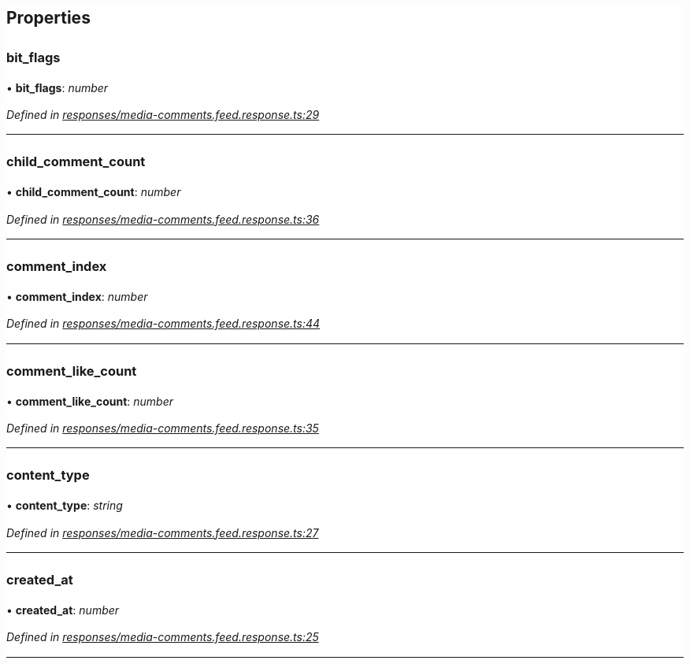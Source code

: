 ## Properties

###  bit_flags

• **bit_flags**: *number*

*Defined in [responses/media-comments.feed.response.ts:29](https://github.com/dilame/instagram-private-api/blob/3e16058/src/responses/media-comments.feed.response.ts#L29)*

___

###  child_comment_count

• **child_comment_count**: *number*

*Defined in [responses/media-comments.feed.response.ts:36](https://github.com/dilame/instagram-private-api/blob/3e16058/src/responses/media-comments.feed.response.ts#L36)*

___

###  comment_index

• **comment_index**: *number*

*Defined in [responses/media-comments.feed.response.ts:44](https://github.com/dilame/instagram-private-api/blob/3e16058/src/responses/media-comments.feed.response.ts#L44)*

___

###  comment_like_count

• **comment_like_count**: *number*

*Defined in [responses/media-comments.feed.response.ts:35](https://github.com/dilame/instagram-private-api/blob/3e16058/src/responses/media-comments.feed.response.ts#L35)*

___

###  content_type

• **content_type**: *string*

*Defined in [responses/media-comments.feed.response.ts:27](https://github.com/dilame/instagram-private-api/blob/3e16058/src/responses/media-comments.feed.response.ts#L27)*

___

###  created_at

• **created_at**: *number*

*Defined in [responses/media-comments.feed.response.ts:25](https://github.com/dilame/instagram-private-api/blob/3e16058/src/responses/media-comments.feed.response.ts#L25)*

___
